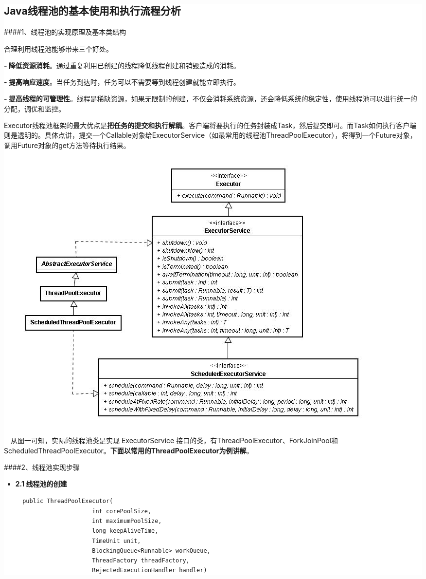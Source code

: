 ## Java线程池的基本使用和执行流程分析 ##

####1、线程池的实现原理及基本类结构


合理利用线程池能够带来三个好处。


**- 降低资源消耗**。通过重复利用已创建的线程降低线程创建和销毁造成的消耗。

**- 提高响应速度**。当任务到达时，任务可以不需要等到线程创建就能立即执行。

**- 提高线程的可管理性**。线程是稀缺资源，如果无限制的创建，不仅会消耗系统资源，还会降低系统的稳定性，使用线程池可以进行统一的分配，调优和监控。

Executor线程池框架的最大优点是**把任务的提交和执行解耦**。客户端将要执行的任务封装成Task，然后提交即可。而Task如何执行客户端则是透明的。具体点讲，提交一个Callable对象给ExecutorService（如最常用的线程池ThreadPoolExecutor），将得到一个Future对象，调用Future对象的get方法等待执行结果。 


![](image/executor.png)


 从图一可知，实际的线程池类是实现 ExecutorService 接口的类，有ThreadPoolExecutor、ForkJoinPool和ScheduledThreadPoolExecutor。**下面以常用的ThreadPoolExecutor为例讲解**。

####2、线程池实现步骤

- **2.1 线程池的创建**

		public ThreadPoolExecutor(
							int corePoolSize,
	                        int maximumPoolSize,
	                        long keepAliveTime,
	                        TimeUnit unit,
	                        BlockingQueue<Runnable> workQueue,
	                        ThreadFactory threadFactory,
	                        RejectedExecutionHandler handler)
